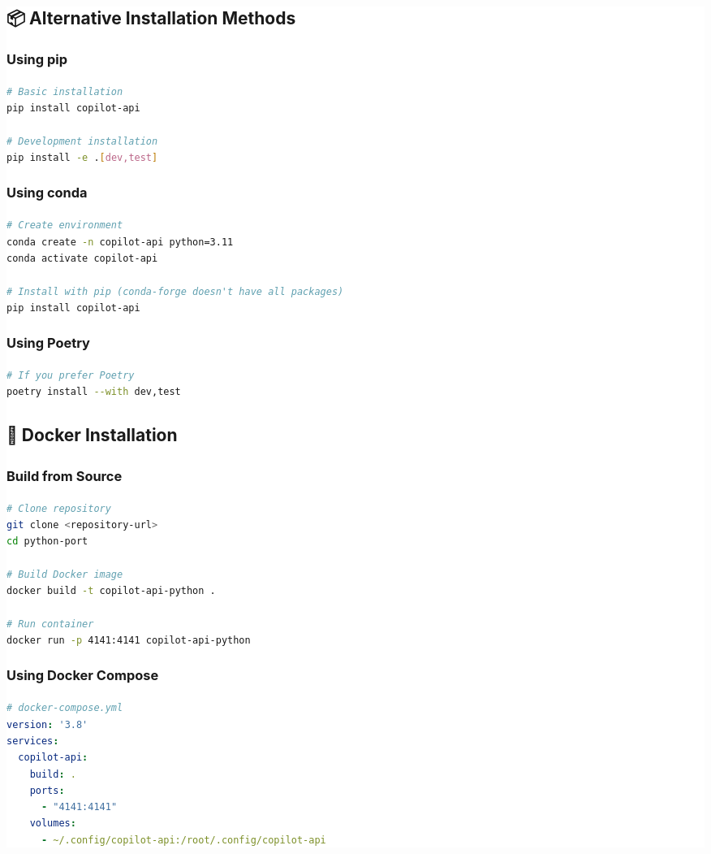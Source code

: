 ## 📦 Alternative Installation Methods

### Using pip
```bash
# Basic installation
pip install copilot-api

# Development installation
pip install -e .[dev,test]
```

### Using conda
```bash
# Create environment
conda create -n copilot-api python=3.11
conda activate copilot-api

# Install with pip (conda-forge doesn't have all packages)
pip install copilot-api
```

### Using Poetry
```bash
# If you prefer Poetry
poetry install --with dev,test
```

## 🐳 Docker Installation

### Build from Source
```bash
# Clone repository
git clone <repository-url>
cd python-port

# Build Docker image
docker build -t copilot-api-python .

# Run container
docker run -p 4141:4141 copilot-api-python
```

### Using Docker Compose
```yaml
# docker-compose.yml
version: '3.8'
services:
  copilot-api:
    build: .
    ports:
      - "4141:4141"
    volumes:
      - ~/.config/copilot-api:/root/.config/copilot-api
```
